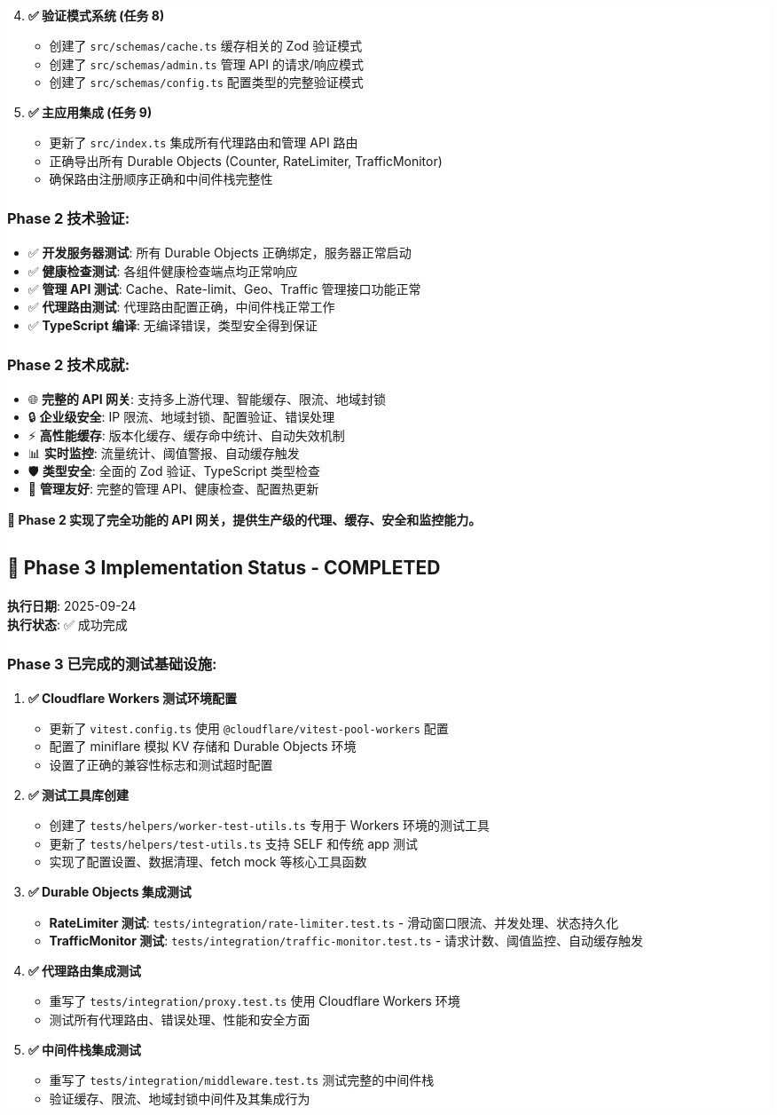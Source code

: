 4. **✅ 验证模式系统 (任务 8)**
   - 创建了 `src/schemas/cache.ts` 缓存相关的 Zod 验证模式
   - 创建了 `src/schemas/admin.ts` 管理 API 的请求/响应模式
   - 创建了 `src/schemas/config.ts` 配置类型的完整验证模式

5. **✅ 主应用集成 (任务 9)**
   - 更新了 `src/index.ts` 集成所有代理路由和管理 API 路由
   - 正确导出所有 Durable Objects (Counter, RateLimiter, TrafficMonitor)
   - 确保路由注册顺序正确和中间件栈完整性

### Phase 2 技术验证:
- ✅ **开发服务器测试**: 所有 Durable Objects 正确绑定，服务器正常启动
- ✅ **健康检查测试**: 各组件健康检查端点均正常响应
- ✅ **管理 API 测试**: Cache、Rate-limit、Geo、Traffic 管理接口功能正常
- ✅ **代理路由测试**: 代理路由配置正确，中间件栈正常工作
- ✅ **TypeScript 编译**: 无编译错误，类型安全得到保证

### Phase 2 技术成就:
- 🌐 **完整的 API 网关**: 支持多上游代理、智能缓存、限流、地域封锁
- 🔒 **企业级安全**: IP 限流、地域封锁、配置验证、错误处理
- ⚡ **高性能缓存**: 版本化缓存、缓存命中统计、自动失效机制
- 📊 **实时监控**: 流量统计、阈值警报、自动缓存触发
- 🛡️ **类型安全**: 全面的 Zod 验证、TypeScript 类型检查
- 🔧 **管理友好**: 完整的管理 API、健康检查、配置热更新

**🎯 Phase 2 实现了完全功能的 API 网关，提供生产级的代理、缓存、安全和监控能力。**

## 🧪 Phase 3 Implementation Status - COMPLETED

**执行日期**: 2025-09-24  
**执行状态**: ✅ 成功完成

### Phase 3 已完成的测试基础设施:

1. **✅ Cloudflare Workers 测试环境配置**
   - 更新了 `vitest.config.ts` 使用 `@cloudflare/vitest-pool-workers` 配置
   - 配置了 miniflare 模拟 KV 存储和 Durable Objects 环境
   - 设置了正确的兼容性标志和测试超时配置

2. **✅ 测试工具库创建**
   - 创建了 `tests/helpers/worker-test-utils.ts` 专用于 Workers 环境的测试工具
   - 更新了 `tests/helpers/test-utils.ts` 支持 SELF 和传统 app 测试
   - 实现了配置设置、数据清理、fetch mock 等核心工具函数

3. **✅ Durable Objects 集成测试**
   - **RateLimiter 测试**: `tests/integration/rate-limiter.test.ts` - 滑动窗口限流、并发处理、状态持久化
   - **TrafficMonitor 测试**: `tests/integration/traffic-monitor.test.ts` - 请求计数、阈值监控、自动缓存触发

4. **✅ 代理路由集成测试**
   - 重写了 `tests/integration/proxy.test.ts` 使用 Cloudflare Workers 环境
   - 测试所有代理路由、错误处理、性能和安全方面

5. **✅ 中间件栈集成测试**
   - 重写了 `tests/integration/middleware.test.ts` 测试完整的中间件栈
   - 验证缓存、限流、地域封锁中间件及其集成行为
